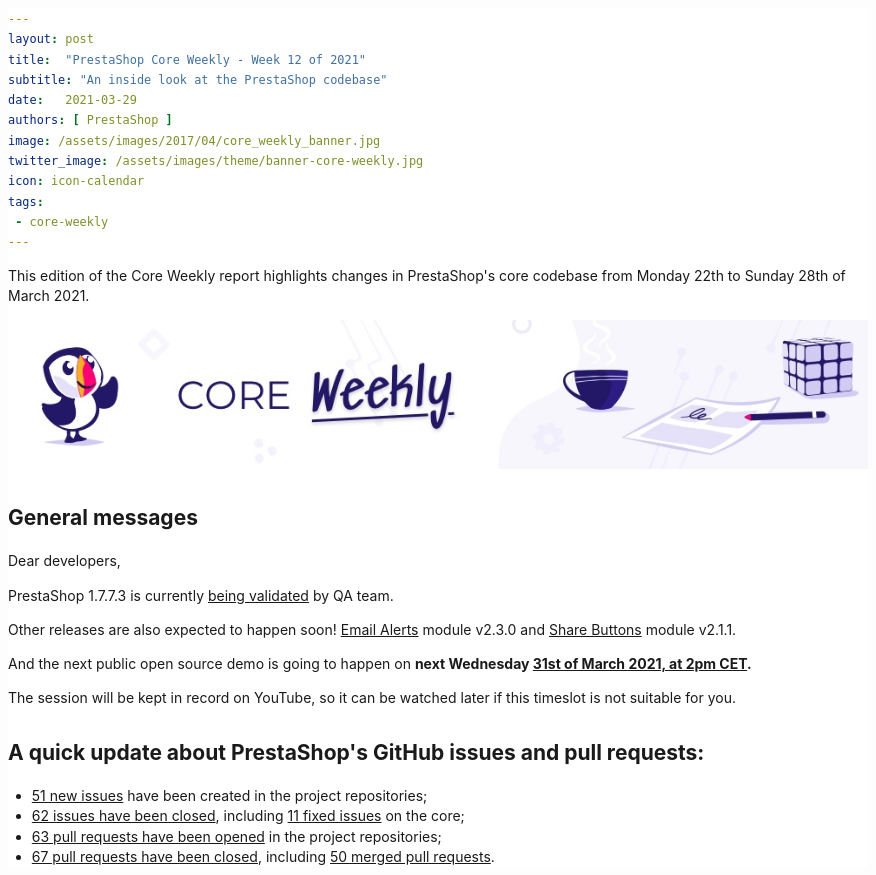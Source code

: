 ```yaml
---
layout: post
title:  "PrestaShop Core Weekly - Week 12 of 2021"
subtitle: "An inside look at the PrestaShop codebase"
date:   2021-03-29
authors: [ PrestaShop ]
image: /assets/images/2017/04/core_weekly_banner.jpg
twitter_image: /assets/images/theme/banner-core-weekly.jpg
icon: icon-calendar
tags:
 - core-weekly
---
```


This edition of the Core Weekly report highlights changes in PrestaShop's core codebase from Monday 22th to Sunday 28th of March 2021.

![Core Weekly banner](/assets/images/2018/12/banner-core-weekly.jpg)


## General messages

Dear developers,

PrestaShop 1.7.7.3 is currently [being validated](https://github.com/PrestaShop/PrestaShop/issues/23465) by QA team.

Other releases are also expected to happen soon! [Email Alerts](https://github.com/PrestaShop/ps_emailalerts/pull/84) module v2.3.0 and [Share Buttons](https://github.com/PrestaShop/ps_sharebuttons/pull/49) module v2.1.1.

And the next public open source demo is going to happen on **next Wednesday [31st of March 2021, at 2pm CET](https://www.youtube.com/watch?v=UJ_XQs8trs4).**

The session will be kept in record on YouTube, so it can be watched later if this timeslot is not suitable for you.


## A quick update about PrestaShop's GitHub issues and pull requests:

- [51 new issues](https://github.com/search?q=org%3APrestaShop+is%3Apublic++-repo%3Aprestashop%2Fprestashop.github.io++is%3Aissue+created%3A2021-03-22..2021-03-28) have been created in the project repositories;
- [62 issues have been closed](https://github.com/search?q=org%3APrestaShop+is%3Apublic++-repo%3Aprestashop%2Fprestashop.github.io++is%3Aissue+closed%3A2021-03-22..2021-03-28), including [11 fixed issues](https://github.com/search?q=org%3APrestaShop+is%3Apublic++-repo%3Aprestashop%2Fprestashop.github.io++is%3Aissue+label%3Afixed+closed%3A2021-03-22..2021-03-28) on the core;
- [63 pull requests have been opened](https://github.com/search?q=org%3APrestaShop+is%3Apublic++-repo%3Aprestashop%2Fprestashop.github.io++is%3Apr+created%3A2021-03-22..2021-03-28) in the project repositories;
- [67 pull requests have been closed](https://github.com/search?q=org%3APrestaShop+is%3Apublic++-repo%3Aprestashop%2Fprestashop.github.io++is%3Apr+closed%3A2021-03-22..2021-03-28), including [50 merged pull requests](https://github.com/search?q=org%3APrestaShop+is%3Apublic++-repo%3Aprestashop%2Fprestashop.github.io++is%3Apr+merged%3A2021-03-22..2021-03-28).
